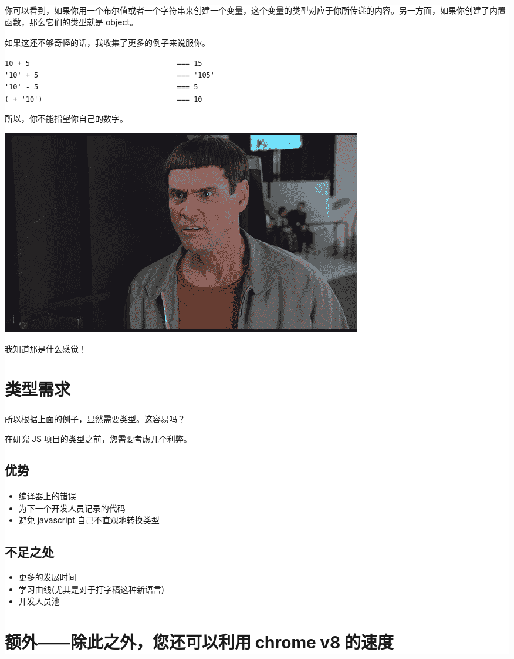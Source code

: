 你可以看到，如果你用一个布尔值或者一个字符串来创建一个变量，这个变量的类型对应于你所传递的内容。另一方面，如果你创建了内置函数，那么它们的类型就是 object。

如果这还不够奇怪的话，我收集了更多的例子来说服你。

```
10 + 5                                   === 15
'10' + 5                                 === '105'
'10' - 5                                 === 5               
( + '10')                                === 10
```

所以，你不能指望你自己的数字。

![](img/f2432107e8872921e2523468783fe65a.png)

我知道那是什么感觉！

# 类型需求

所以根据上面的例子，显然需要类型。这容易吗？

在研究 JS 项目的类型之前，您需要考虑几个利弊。

## 优势

*   编译器上的错误
*   为下一个开发人员记录的代码
*   避免 javascript 自己不直观地转换类型

## 不足之处

*   更多的发展时间
*   学习曲线(尤其是对于打字稿这种新语言)
*   开发人员池

# 额外——除此之外，您还可以利用 chrome v8 的速度
